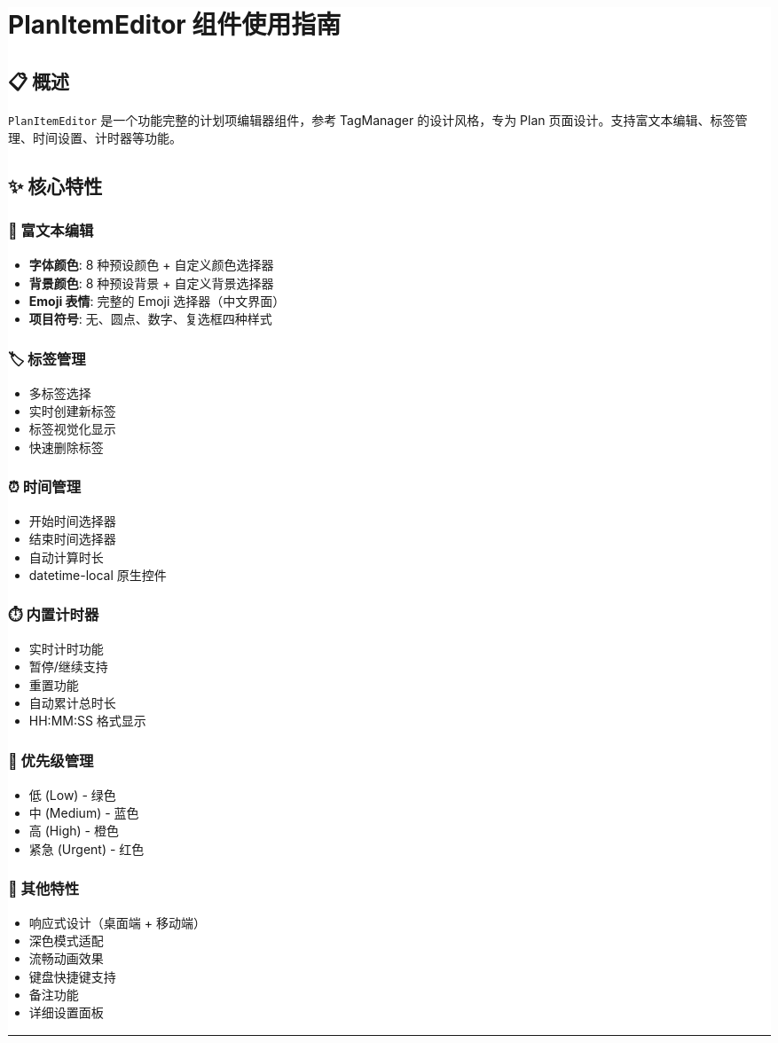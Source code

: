 # PlanItemEditor 组件使用指南

## 📋 概述

`PlanItemEditor` 是一个功能完整的计划项编辑器组件，参考 TagManager 的设计风格，专为 Plan 页面设计。支持富文本编辑、标签管理、时间设置、计时器等功能。

## ✨ 核心特性

### 🎨 富文本编辑
- **字体颜色**: 8 种预设颜色 + 自定义颜色选择器
- **背景颜色**: 8 种预设背景 + 自定义背景选择器
- **Emoji 表情**: 完整的 Emoji 选择器（中文界面）
- **项目符号**: 无、圆点、数字、复选框四种样式

### 🏷️ 标签管理
- 多标签选择
- 实时创建新标签
- 标签视觉化显示
- 快速删除标签

### ⏰ 时间管理
- 开始时间选择器
- 结束时间选择器
- 自动计算时长
- datetime-local 原生控件

### ⏱️ 内置计时器
- 实时计时功能
- 暂停/继续支持
- 重置功能
- 自动累计总时长
- HH:MM:SS 格式显示

### 🎯 优先级管理
- 低 (Low) - 绿色
- 中 (Medium) - 蓝色
- 高 (High) - 橙色
- 紧急 (Urgent) - 红色

### 📱 其他特性
- 响应式设计（桌面端 + 移动端）
- 深色模式适配
- 流畅动画效果
- 键盘快捷键支持
- 备注功能
- 详细设置面板

---
